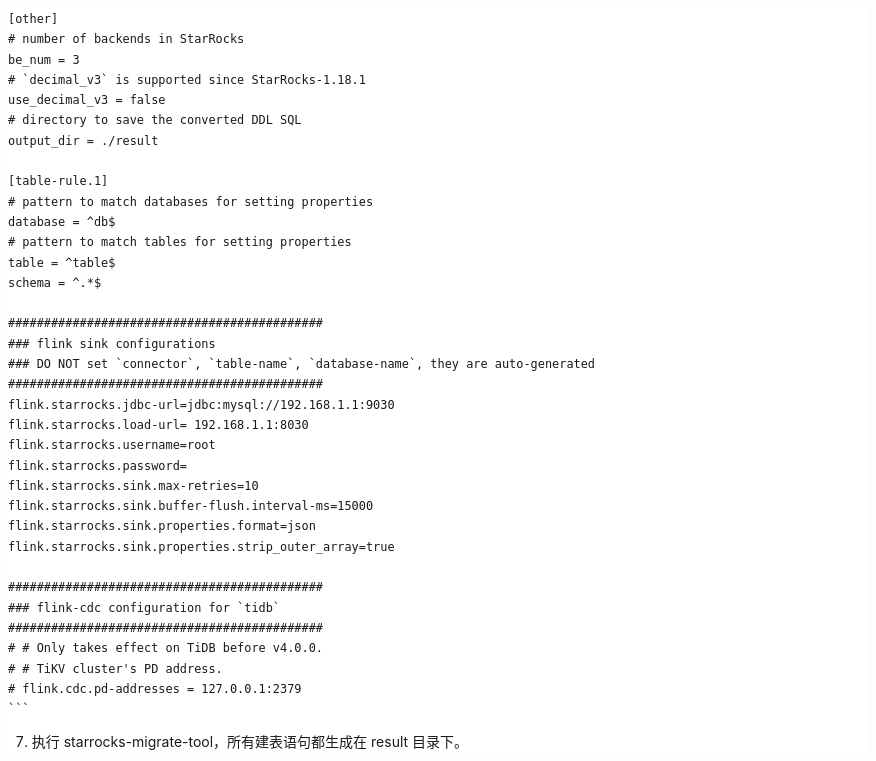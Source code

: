     [other]
    # number of backends in StarRocks
    be_num = 3
    # `decimal_v3` is supported since StarRocks-1.18.1
    use_decimal_v3 = false
    # directory to save the converted DDL SQL
    output_dir = ./result

    [table-rule.1]
    # pattern to match databases for setting properties
    database = ^db$
    # pattern to match tables for setting properties
    table = ^table$
    schema = ^.*$

    ############################################
    ### flink sink configurations
    ### DO NOT set `connector`, `table-name`, `database-name`, they are auto-generated
    ############################################
    flink.starrocks.jdbc-url=jdbc:mysql://192.168.1.1:9030
    flink.starrocks.load-url= 192.168.1.1:8030
    flink.starrocks.username=root
    flink.starrocks.password=
    flink.starrocks.sink.max-retries=10
    flink.starrocks.sink.buffer-flush.interval-ms=15000
    flink.starrocks.sink.properties.format=json
    flink.starrocks.sink.properties.strip_outer_array=true

    ############################################
    ### flink-cdc configuration for `tidb`
    ############################################
    # # Only takes effect on TiDB before v4.0.0. 
    # # TiKV cluster's PD address.
    # flink.cdc.pd-addresses = 127.0.0.1:2379
    ```

7. 执行 starrocks-migrate-tool，所有建表语句都生成在 result 目录下。
